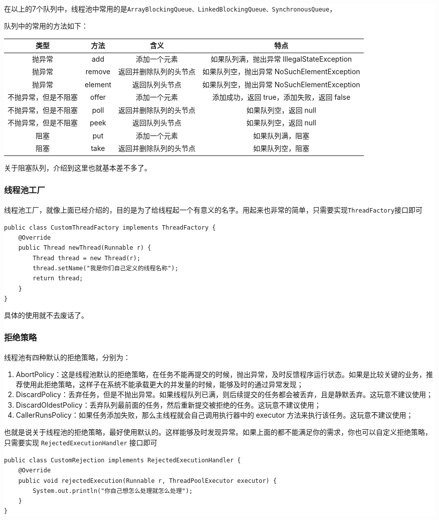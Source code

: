 在以上的7个队列中，线程池中常用的是`ArrayBlockingQueue、LinkedBlockingQueue、SynchronousQueue`，

队列中的常用的方法如下：

|         类型         |  方法   |          含义          |                    特点                     |
| :------------------: | :-----: | :--------------------: | :-----------------------------------------: |
|        抛异常        |   add   |      添加一个元素      | 如果队列满，抛出异常 IllegalStateException  |
|        抛异常        | remove  | 返回并删除队列的头节点 | 如果队列空，抛出异常 NoSuchElementException |
|        抛异常        | element |     返回队列头节点     | 如果队列空，抛出异常 NoSuchElementException |
| 不抛异常，但是不阻塞 |  offer  |      添加一个元素      |  添加成功，返回 true，添加失败，返回 false  |
| 不抛异常，但是不阻塞 |  poll   | 返回并删除队列的头节点 |            如果队列空，返回 null            |
| 不抛异常，但是不阻塞 |  peek   |     返回队列头节点     |            如果队列空，返回 null            |
|         阻塞         |   put   |      添加一个元素      |              如果队列满，阻塞               |
|         阻塞         |  take   | 返回并删除队列的头节点 |              如果队列空，阻塞               |

关于阻塞队列，介绍到这里也就基本差不多了。

### 线程池工厂

线程池工厂，就像上面已经介绍的，目的是为了给线程起一个有意义的名字。用起来也非常的简单，只需要实现`ThreadFactory`接口即可

```
public class CustomThreadFactory implements ThreadFactory {
    @Override
    public Thread newThread(Runnable r) {
        Thread thread = new Thread(r);
        thread.setName("我是你们自己定义的线程名称");
        return thread;
    }
}
```

具体的使用就不去废话了。

### 拒绝策略

线程池有四种默认的拒绝策略，分别为：

1. AbortPolicy：这是线程池默认的拒绝策略，在任务不能再提交的时候，抛出异常，及时反馈程序运行状态。如果是比较关键的业务，推荐使用此拒绝策略，这样子在系统不能承载更大的并发量的时候，能够及时的通过异常发现；
2. DiscardPolicy：丢弃任务，但是不抛出异常。如果线程队列已满，则后续提交的任务都会被丢弃，且是静默丢弃。这玩意不建议使用；
3. DiscardOldestPolicy：丢弃队列最前面的任务，然后重新提交被拒绝的任务。这玩意不建议使用；
4. CallerRunsPolicy：如果任务添加失败，那么主线程就会自己调用执行器中的 executor 方法来执行该任务。这玩意不建议使用；

也就是说关于线程池的拒绝策略，最好使用默认的。这样能够及时发现异常。如果上面的都不能满足你的需求，你也可以自定义拒绝策略，只需要实现 `RejectedExecutionHandler` 接口即可

```
public class CustomRejection implements RejectedExecutionHandler {
    @Override
    public void rejectedExecution(Runnable r, ThreadPoolExecutor executor) {
        System.out.println("你自己想怎么处理就怎么处理");
    }
}
```
